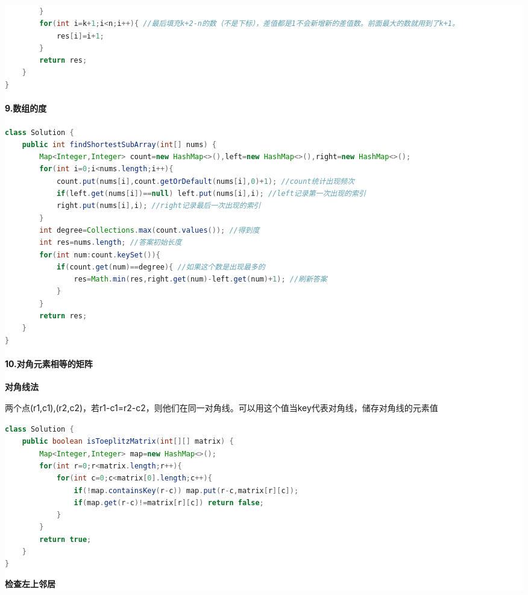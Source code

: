 ```java
        }
        for(int i=k+1;i<n;i++){ //最后填充k+2-n的数（不是下标），差值都是1不会新增新的差值数。前面最大的数就用到了k+1。
            res[i]=i+1;
        }
        return res;
    }
}
```

#### 9.数组的度

```java
class Solution {
    public int findShortestSubArray(int[] nums) {
        Map<Integer,Integer> count=new HashMap<>(),left=new HashMap<>(),right=new HashMap<>();
        for(int i=0;i<nums.length;i++){
            count.put(nums[i],count.getOrDefault(nums[i],0)+1); //count统计出现频次
            if(left.get(nums[i])==null) left.put(nums[i],i); //left记录第一次出现的索引
            right.put(nums[i],i); //right记录最后一次出现的索引
        }
        int degree=Collections.max(count.values()); //得到度
        int res=nums.length; //答案初始长度
        for(int num:count.keySet()){
            if(count.get(num)==degree){ //如果这个数是出现最多的
                res=Math.min(res,right.get(num)-left.get(num)+1); //刷新答案
            }
        }
        return res;
    }
}
```

#### 10.对角元素相等的矩阵

**对角线法**

两个点(r1,c1),(r2,c2)，若r1-c1=r2-c2，则他们在同一对角线。可以用这个值当key代表对角线，储存对角线的元素值

```java
class Solution {
    public boolean isToeplitzMatrix(int[][] matrix) {
        Map<Integer,Integer> map=new HashMap<>();
        for(int r=0;r<matrix.length;r++){
            for(int c=0;c<matrix[0].length;c++){
                if(!map.containsKey(r-c)) map.put(r-c,matrix[r][c]);
                if(map.get(r-c)!=matrix[r][c]) return false;
            }
        }
        return true;
    }
}   
```

**检查左上邻居**
